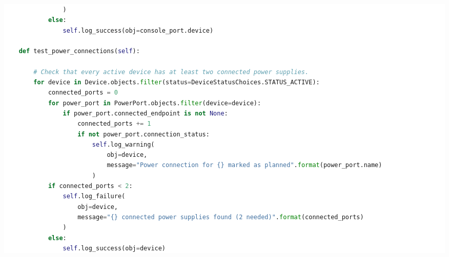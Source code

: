 ```python
                )
            else:
                self.log_success(obj=console_port.device)

    def test_power_connections(self):

        # Check that every active device has at least two connected power supplies.
        for device in Device.objects.filter(status=DeviceStatusChoices.STATUS_ACTIVE):
            connected_ports = 0
            for power_port in PowerPort.objects.filter(device=device):
                if power_port.connected_endpoint is not None:
                    connected_ports += 1
                    if not power_port.connection_status:
                        self.log_warning(
                            obj=device,
                            message="Power connection for {} marked as planned".format(power_port.name)
                        )
            if connected_ports < 2:
                self.log_failure(
                    obj=device,
                    message="{} connected power supplies found (2 needed)".format(connected_ports)
                )
            else:
                self.log_success(obj=device)
```


